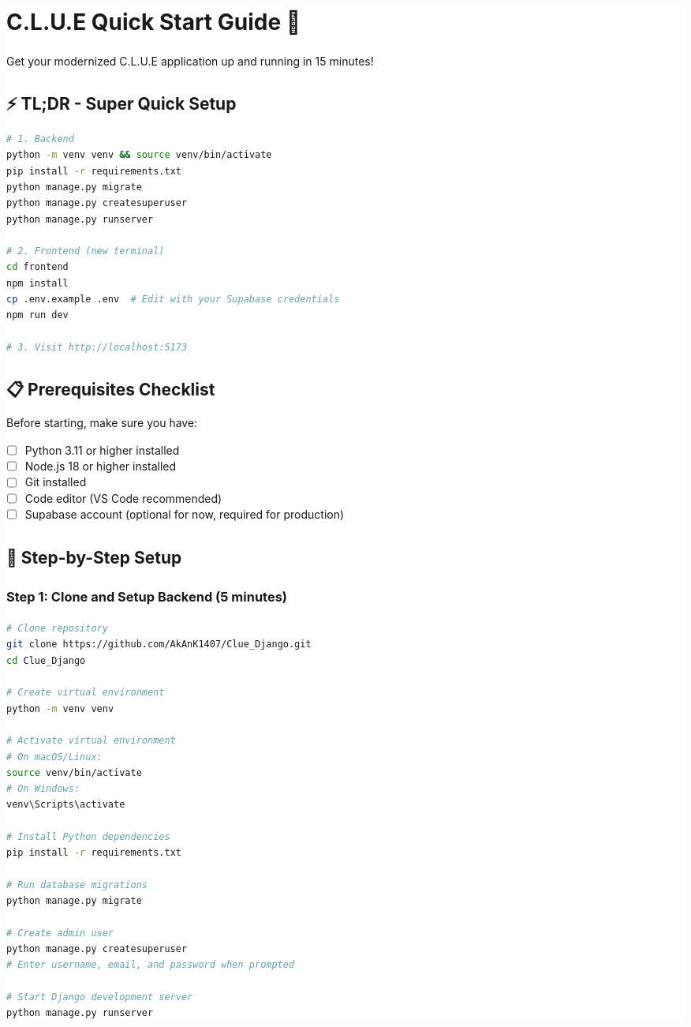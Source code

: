 # C.L.U.E Quick Start Guide 🚀

Get your modernized C.L.U.E application up and running in 15 minutes!

## ⚡ TL;DR - Super Quick Setup

```bash
# 1. Backend
python -m venv venv && source venv/bin/activate
pip install -r requirements.txt
python manage.py migrate
python manage.py createsuperuser
python manage.py runserver

# 2. Frontend (new terminal)
cd frontend
npm install
cp .env.example .env  # Edit with your Supabase credentials
npm run dev

# 3. Visit http://localhost:5173
```

## 📋 Prerequisites Checklist

Before starting, make sure you have:

- [ ] Python 3.11 or higher installed
- [ ] Node.js 18 or higher installed
- [ ] Git installed
- [ ] Code editor (VS Code recommended)
- [ ] Supabase account (optional for now, required for production)

## 🎯 Step-by-Step Setup

### Step 1: Clone and Setup Backend (5 minutes)

```bash
# Clone repository
git clone https://github.com/AkAnK1407/Clue_Django.git
cd Clue_Django

# Create virtual environment
python -m venv venv

# Activate virtual environment
# On macOS/Linux:
source venv/bin/activate
# On Windows:
venv\Scripts\activate

# Install Python dependencies
pip install -r requirements.txt

# Run database migrations
python manage.py migrate

# Create admin user
python manage.py createsuperuser
# Enter username, email, and password when prompted

# Start Django development server
python manage.py runserver
```